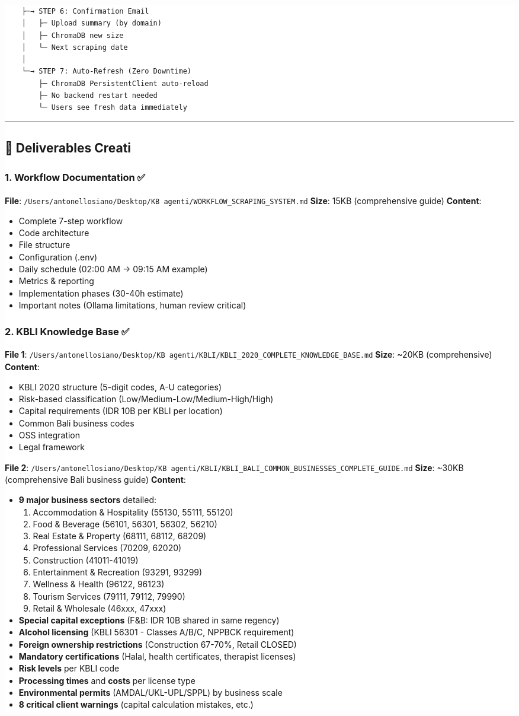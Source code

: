 ```
    ├─→ STEP 6: Confirmation Email
    │   ├─ Upload summary (by domain)
    │   ├─ ChromaDB new size
    │   └─ Next scraping date
    │
    └─→ STEP 7: Auto-Refresh (Zero Downtime)
        ├─ ChromaDB PersistentClient auto-reload
        ├─ No backend restart needed
        └─ Users see fresh data immediately
```

---

## 📝 Deliverables Creati

### **1. Workflow Documentation** ✅
**File**: `/Users/antonellosiano/Desktop/KB agenti/WORKFLOW_SCRAPING_SYSTEM.md`
**Size**: 15KB (comprehensive guide)
**Content**:
- Complete 7-step workflow
- Code architecture
- File structure
- Configuration (.env)
- Daily schedule (02:00 AM → 09:15 AM example)
- Metrics & reporting
- Implementation phases (30-40h estimate)
- Important notes (Ollama limitations, human review critical)

### **2. KBLI Knowledge Base** ✅
**File 1**: `/Users/antonellosiano/Desktop/KB agenti/KBLI/KBLI_2020_COMPLETE_KNOWLEDGE_BASE.md`
**Size**: ~20KB (comprehensive)
**Content**:
- KBLI 2020 structure (5-digit codes, A-U categories)
- Risk-based classification (Low/Medium-Low/Medium-High/High)
- Capital requirements (IDR 10B per KBLI per location)
- Common Bali business codes
- OSS integration
- Legal framework

**File 2**: `/Users/antonellosiano/Desktop/KB agenti/KBLI/KBLI_BALI_COMMON_BUSINESSES_COMPLETE_GUIDE.md`
**Size**: ~30KB (comprehensive Bali business guide)
**Content**:
- **9 major business sectors** detailed:
  1. Accommodation & Hospitality (55130, 55111, 55120)
  2. Food & Beverage (56101, 56301, 56302, 56210)
  3. Real Estate & Property (68111, 68112, 68209)
  4. Professional Services (70209, 62020)
  5. Construction (41011-41019)
  6. Entertainment & Recreation (93291, 93299)
  7. Wellness & Health (96122, 96123)
  8. Tourism Services (79111, 79112, 79990)
  9. Retail & Wholesale (46xxx, 47xxx)
- **Special capital exceptions** (F&B: IDR 10B shared in same regency)
- **Alcohol licensing** (KBLI 56301 - Classes A/B/C, NPPBCK requirement)
- **Foreign ownership restrictions** (Construction 67-70%, Retail CLOSED)
- **Mandatory certifications** (Halal, health certificates, therapist licenses)
- **Risk levels** per KBLI code
- **Processing times** and **costs** per license type
- **Environmental permits** (AMDAL/UKL-UPL/SPPL) by business scale
- **8 critical client warnings** (capital calculation mistakes, etc.)

